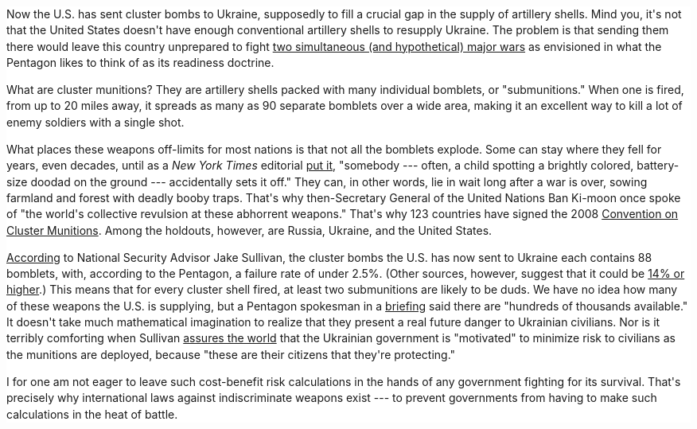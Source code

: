 Now the U.S. has sent cluster bombs to Ukraine, supposedly to fill a
crucial gap in the supply of artillery shells. Mind you, it's not that
the United States doesn't have enough conventional artillery shells to
resupply Ukraine. The problem is that sending them there would leave
this country unprepared to fight [two simultaneous (and hypothetical)
major
wars](https://talkingpointsmemo.com/edblog/can-the-world-make-enough-artillery-shells-to-keep-the-ukraine-war-going)
as envisioned in what the Pentagon likes to think of as its readiness
doctrine.

What are cluster munitions? They are artillery shells packed with many
individual bomblets, or "submunitions." When one is fired, from up to 20
miles away, it spreads as many as 90 separate bomblets over a wide area,
making it an excellent way to kill a lot of enemy soldiers with a single
shot.

What places these weapons off-limits for most nations is that not all
the bomblets explode. Some can stay where they fell for years, even
decades, until as a *New York Times* editorial [put
it](https://www.nytimes.com/2023/07/10/opinion/cluster-munitions-ukraine-biden.html?searchResultPosition=1),
"somebody --- often, a child spotting a brightly colored, battery-size
doodad on the ground --- accidentally sets it off." They can, in other
words, lie in wait long after a war is over, sowing farmland and forest
with deadly booby traps. That's why then-Secretary General of the United
Nations Ban Ki-moon once spoke of "the world's collective revulsion at
these abhorrent weapons." That's why 123 countries have signed the 2008
[Convention on Cluster Munitions](https://www.clusterconvention.org/).
Among the holdouts, however, are Russia, Ukraine, and the United States.

[According](https://www.bbc.com/news/world-us-canada-66134663) to
National Security Advisor Jake Sullivan, the cluster bombs the U.S. has
now sent to Ukraine each contains 88 bomblets, with, according to the
Pentagon, a failure rate of under 2.5%. (Other sources, however, suggest
that it could be [14% or
higher](https://www.nytimes.com/2023/07/07/us/cluster-weapons-duds-ukraine.html).)
This means that for every cluster shell fired, at least two submunitions
are likely to be duds. We have no idea how many of these weapons the
U.S. is supplying, but a Pentagon spokesman in a
[briefing](https://www.bbc.com/news/world-us-canada-66134663) said there
are "hundreds of thousands available." It doesn't take much mathematical
imagination to realize that they present a real future danger to
Ukrainian civilians. Nor is it terribly comforting when Sullivan
[assures the
world](https://www.nytimes.com/2023/07/10/opinion/cluster-munitions-ukraine-biden.html?searchResultPosition=1)
that the Ukrainian government is "motivated" to minimize risk to
civilians as the munitions are deployed, because "these are their
citizens that they're protecting."

I for one am not eager to leave such cost-benefit risk calculations in
the hands of any government fighting for its survival. That's precisely
why international laws against indiscriminate weapons exist --- to
prevent governments from having to make such calculations in the heat of
battle.
